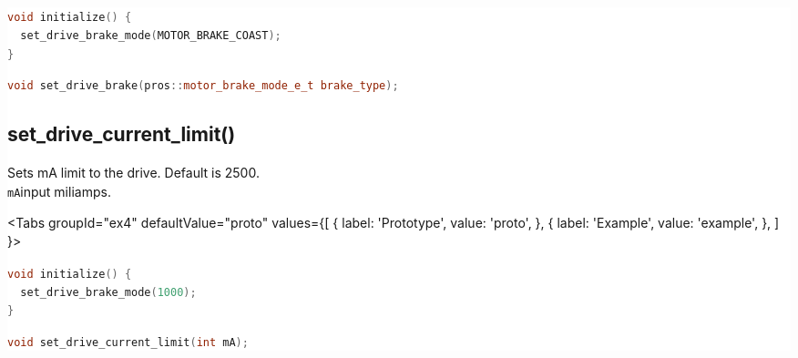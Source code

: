 <TabItem value="example">

```cpp
void initialize() {
  set_drive_brake_mode(MOTOR_BRAKE_COAST);
}
```


</TabItem>


<TabItem value="proto">

```cpp
void set_drive_brake(pros::motor_brake_mode_e_t brake_type);
```

</TabItem>
</Tabs>



 


## set_drive_current_limit()
Sets mA limit to the drive.  Default is 2500.    
`mA`input miliamps.  

<Tabs
  groupId="ex4"
  defaultValue="proto"
  values={[
    { label: 'Prototype',  value: 'proto', },
    { label: 'Example',  value: 'example', },
  ]
}>

<TabItem value="example">

```cpp
void initialize() {
  set_drive_brake_mode(1000);
}
```

</TabItem>


<TabItem value="proto">

```cpp
void set_drive_current_limit(int mA);
```

</TabItem>
</Tabs>




 